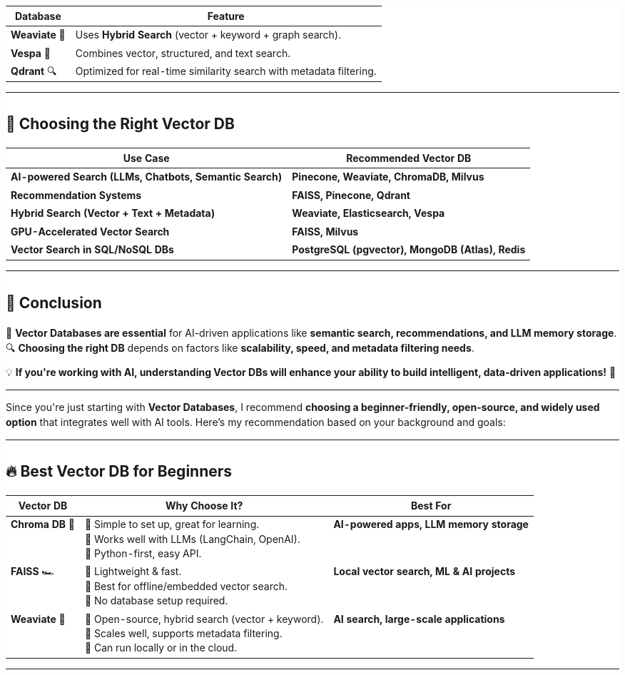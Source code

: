 | **Database**  | **Feature** |
|--------------|------------|
| **Weaviate** 🤖 | Uses **Hybrid Search** (vector + keyword + graph search). |
| **Vespa** 🎯 | Combines vector, structured, and text search. |
| **Qdrant** 🔍 | Optimized for real-time similarity search with metadata filtering. |

---

## 🎯 **Choosing the Right Vector DB**
| **Use Case** | **Recommended Vector DB** |
|-------------|----------------------------|
| **AI-powered Search (LLMs, Chatbots, Semantic Search)** | **Pinecone, Weaviate, ChromaDB, Milvus** |
| **Recommendation Systems** | **FAISS, Pinecone, Qdrant** |
| **Hybrid Search (Vector + Text + Metadata)** | **Weaviate, Elasticsearch, Vespa** |
| **GPU-Accelerated Vector Search** | **FAISS, Milvus** |
| **Vector Search in SQL/NoSQL DBs** | **PostgreSQL (pgvector), MongoDB (Atlas), Redis** |

---

## 🏁 **Conclusion**  
🚀 **Vector Databases are essential** for AI-driven applications like **semantic search, recommendations, and LLM memory storage**.  
🔍 **Choosing the right DB** depends on factors like **scalability, speed, and metadata filtering needs**.  

💡 **If you're working with AI, understanding Vector DBs will enhance your ability to build intelligent, data-driven applications!** 🤖


---

Since you're just starting with **Vector Databases**, I recommend **choosing a beginner-friendly, open-source, and widely used option** that integrates well with AI tools. Here’s my recommendation based on your background and goals:  

---

## **🔥 Best Vector DB for Beginners**  

| **Vector DB** | **Why Choose It?** | **Best For** |
|--------------|------------------|------------|
| **Chroma DB** 🧠 | 🔹 Simple to set up, great for learning. <br> 🔹 Works well with LLMs (LangChain, OpenAI). <br> 🔹 Python-first, easy API. | **AI-powered apps, LLM memory storage** |
| **FAISS** 🏎️ | 🔹 Lightweight & fast. <br> 🔹 Best for offline/embedded vector search. <br> 🔹 No database setup required. | **Local vector search, ML & AI projects** |
| **Weaviate** 🤖 | 🔹 Open-source, hybrid search (vector + keyword). <br> 🔹 Scales well, supports metadata filtering. <br> 🔹 Can run locally or in the cloud. | **AI search, large-scale applications** |

---